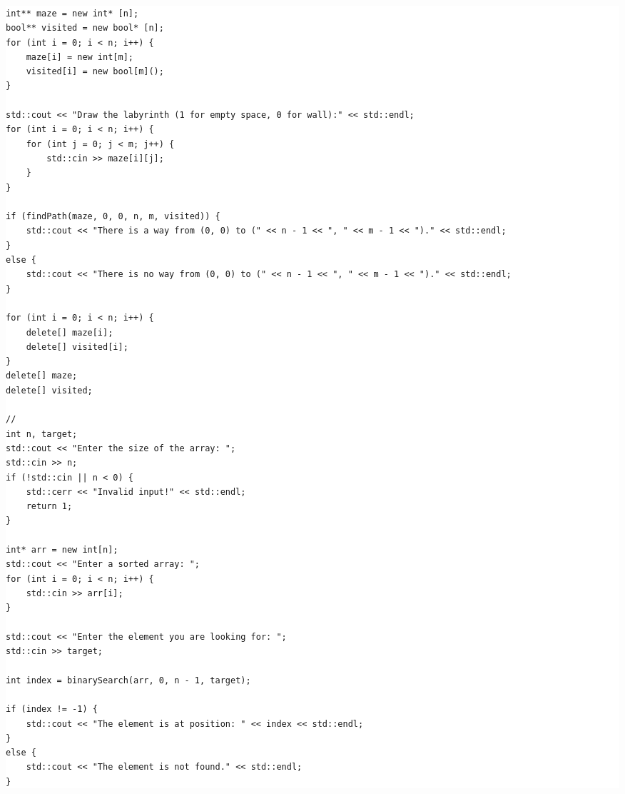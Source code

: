 	int** maze = new int* [n];
	bool** visited = new bool* [n];
	for (int i = 0; i < n; i++) {
		maze[i] = new int[m];
		visited[i] = new bool[m]();
	}

	std::cout << "Draw the labyrinth (1 for empty space, 0 for wall):" << std::endl;
	for (int i = 0; i < n; i++) {
		for (int j = 0; j < m; j++) {
			std::cin >> maze[i][j];
		}
	}

	if (findPath(maze, 0, 0, n, m, visited)) {
		std::cout << "There is a way from (0, 0) to (" << n - 1 << ", " << m - 1 << ")." << std::endl;
	}
	else {
		std::cout << "There is no way from (0, 0) to (" << n - 1 << ", " << m - 1 << ")." << std::endl;
	}

	for (int i = 0; i < n; i++) {
		delete[] maze[i];
		delete[] visited[i];
	}
	delete[] maze;
	delete[] visited;

	//
	int n, target;
	std::cout << "Enter the size of the array: ";
	std::cin >> n;
	if (!std::cin || n < 0) {
		std::cerr << "Invalid input!" << std::endl;
		return 1;
	}

	int* arr = new int[n];
	std::cout << "Enter a sorted array: ";
	for (int i = 0; i < n; i++) {
		std::cin >> arr[i];
	}

	std::cout << "Enter the element you are looking for: ";
	std::cin >> target;

	int index = binarySearch(arr, 0, n - 1, target);

	if (index != -1) {
		std::cout << "The element is at position: " << index << std::endl;
	}
	else {
		std::cout << "The element is not found." << std::endl;
	}
